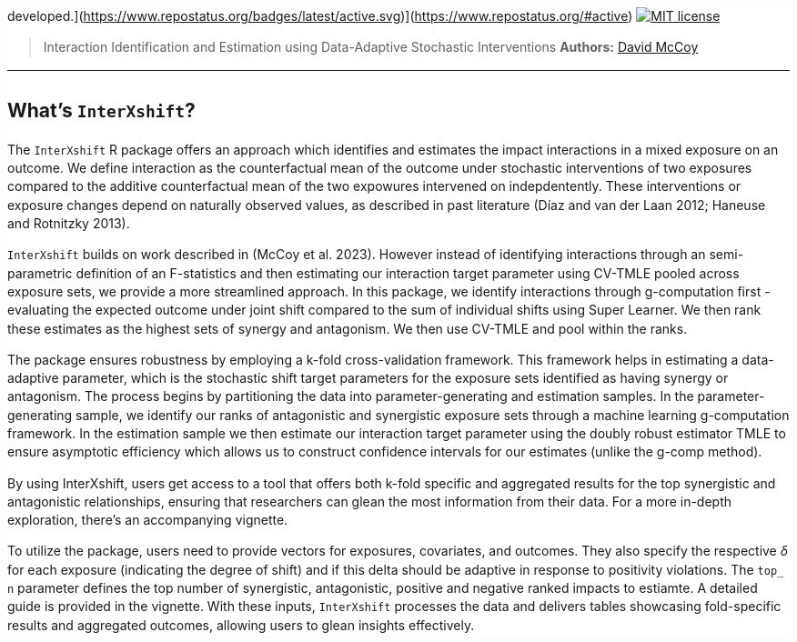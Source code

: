 developed.](https://www.repostatus.org/badges/latest/active.svg)](https://www.repostatus.org/#active)
[![MIT
license](https://img.shields.io/badge/license-MIT-brightgreen.svg)](https://opensource.org/licenses/MIT)




> Interaction Identification and Estimation using Data-Adaptive
> Stochastic Interventions **Authors:** [David
> McCoy](https://davidmccoy.org)

------------------------------------------------------------------------

## What’s `InterXshift`?

The `InterXshift` R package offers an approach which identifies and
estimates the impact interactions in a mixed exposure on an outcome. We
define interaction as the counterfactual mean of the outcome under
stochastic interventions of two exposures compared to the additive
counterfactual mean of the two expowures intervened on indepdentently.
These interventions or exposure changes depend on naturally observed
values, as described in past literature (Dı́az and van der Laan 2012;
Haneuse and Rotnitzky 2013).

`InterXshift` builds on work described in (McCoy et al. 2023). However
instead of identifying interactions through an semi-parametric
definition of an F-statistics and then estimating our interaction target
parameter using CV-TMLE pooled across exposure sets, we provide a more
streamlined approach. In this package, we identify interactions through
g-computation first - evaluating the expected outcome under joint shift
compared to the sum of individual shifts using Super Learner. We then
rank these estimates as the highest sets of synergy and antagonism. We
then use CV-TMLE and pool within the ranks.

The package ensures robustness by employing a k-fold cross-validation
framework. This framework helps in estimating a data-adaptive parameter,
which is the stochastic shift target parameters for the exposure sets
identified as having synergy or antagonism. The process begins by
partitioning the data into parameter-generating and estimation samples.
In the parameter-generating sample, we identify our ranks of
antagonistic and synergistic exposure sets through a machine learning
g-computation framework. In the estimation sample we then estimate our
interaction target parameter using the doubly robust estimator TMLE to
ensure asymptotic efficiency which allows us to construct confidence
intervals for our estimates (unlike the g-comp method).

By using InterXshift, users get access to a tool that offers both k-fold
specific and aggregated results for the top synergistic and antagonistic
relationships, ensuring that researchers can glean the most information
from their data. For a more in-depth exploration, there’s an
accompanying vignette.

To utilize the package, users need to provide vectors for exposures,
covariates, and outcomes. They also specify the respective $\delta$ for
each exposure (indicating the degree of shift) and if this delta should
be adaptive in response to positivity violations. The `top_n` parameter
defines the top number of synergistic, antagonistic, positive and
negative ranked impacts to estiamte. A detailed guide is provided in the
vignette. With these inputs, `InterXshift` processes the data and
delivers tables showcasing fold-specific results and aggregated
outcomes, allowing users to glean insights effectively.
